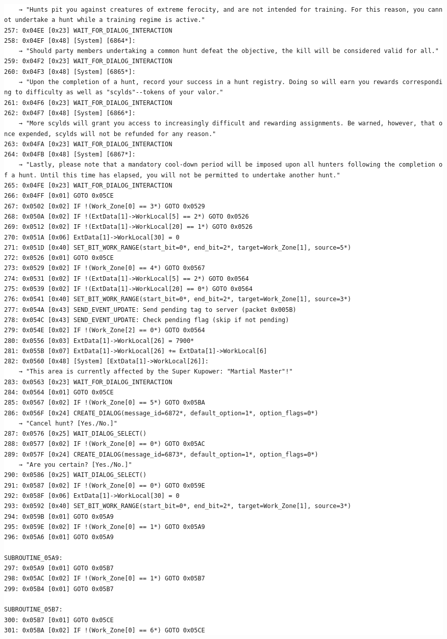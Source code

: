 ```
    → "Hunts pit you against creatures of extreme ferocity, and are not intended for training. For this reason, you cannot undertake a hunt while a training regime is active."
257: 0x04EE [0x23] WAIT_FOR_DIALOG_INTERACTION
258: 0x04EF [0x48] [System] [6864*]:
    → "Should party members undertaking a common hunt defeat the objective, the kill will be considered valid for all."
259: 0x04F2 [0x23] WAIT_FOR_DIALOG_INTERACTION
260: 0x04F3 [0x48] [System] [6865*]:
    → "Upon the completion of a hunt, record your success in a hunt registry. Doing so will earn you rewards corresponding to difficulty as well as "scylds"--tokens of your valor."
261: 0x04F6 [0x23] WAIT_FOR_DIALOG_INTERACTION
262: 0x04F7 [0x48] [System] [6866*]:
    → "More scylds will grant you access to increasingly difficult and rewarding assignments. Be warned, however, that once expended, scylds will not be refunded for any reason."
263: 0x04FA [0x23] WAIT_FOR_DIALOG_INTERACTION
264: 0x04FB [0x48] [System] [6867*]:
    → "Lastly, please note that a mandatory cool-down period will be imposed upon all hunters following the completion of a hunt. Until this time has elapsed, you will not be permitted to undertake another hunt."
265: 0x04FE [0x23] WAIT_FOR_DIALOG_INTERACTION
266: 0x04FF [0x01] GOTO 0x05CE
267: 0x0502 [0x02] IF !(Work_Zone[0] == 3*) GOTO 0x0529
268: 0x050A [0x02] IF !(ExtData[1]->WorkLocal[5] == 2*) GOTO 0x0526
269: 0x0512 [0x02] IF !(ExtData[1]->WorkLocal[20] == 1*) GOTO 0x0526
270: 0x051A [0x06] ExtData[1]->WorkLocal[30] = 0
271: 0x051D [0x40] SET_BIT_WORK_RANGE(start_bit=0*, end_bit=2*, target=Work_Zone[1], source=5*)
272: 0x0526 [0x01] GOTO 0x05CE
273: 0x0529 [0x02] IF !(Work_Zone[0] == 4*) GOTO 0x0567
274: 0x0531 [0x02] IF !(ExtData[1]->WorkLocal[5] == 2*) GOTO 0x0564
275: 0x0539 [0x02] IF !(ExtData[1]->WorkLocal[20] == 0*) GOTO 0x0564
276: 0x0541 [0x40] SET_BIT_WORK_RANGE(start_bit=0*, end_bit=2*, target=Work_Zone[1], source=3*)
277: 0x054A [0x43] SEND_EVENT_UPDATE: Send pending tag to server (packet 0x005B)
278: 0x054C [0x43] SEND_EVENT_UPDATE: Check pending flag (skip if not pending)
279: 0x054E [0x02] IF !(Work_Zone[2] == 0*) GOTO 0x0564
280: 0x0556 [0x03] ExtData[1]->WorkLocal[26] = 7900*
281: 0x055B [0x07] ExtData[1]->WorkLocal[26] += ExtData[1]->WorkLocal[6]
282: 0x0560 [0x48] [System] [ExtData[1]->WorkLocal[26]]:
    → "This area is currently affected by the Super Kupower: "Martial Master"!"
283: 0x0563 [0x23] WAIT_FOR_DIALOG_INTERACTION
284: 0x0564 [0x01] GOTO 0x05CE
285: 0x0567 [0x02] IF !(Work_Zone[0] == 5*) GOTO 0x05BA
286: 0x056F [0x24] CREATE_DIALOG(message_id=6872*, default_option=1*, option_flags=0*)
    → "Cancel hunt? [Yes./No.]"
287: 0x0576 [0x25] WAIT_DIALOG_SELECT()
288: 0x0577 [0x02] IF !(Work_Zone[0] == 0*) GOTO 0x05AC
289: 0x057F [0x24] CREATE_DIALOG(message_id=6873*, default_option=1*, option_flags=0*)
    → "Are you certain? [Yes./No.]"
290: 0x0586 [0x25] WAIT_DIALOG_SELECT()
291: 0x0587 [0x02] IF !(Work_Zone[0] == 0*) GOTO 0x059E
292: 0x058F [0x06] ExtData[1]->WorkLocal[30] = 0
293: 0x0592 [0x40] SET_BIT_WORK_RANGE(start_bit=0*, end_bit=2*, target=Work_Zone[1], source=3*)
294: 0x059B [0x01] GOTO 0x05A9
295: 0x059E [0x02] IF !(Work_Zone[0] == 1*) GOTO 0x05A9
296: 0x05A6 [0x01] GOTO 0x05A9

SUBROUTINE_05A9:
297: 0x05A9 [0x01] GOTO 0x05B7
298: 0x05AC [0x02] IF !(Work_Zone[0] == 1*) GOTO 0x05B7
299: 0x05B4 [0x01] GOTO 0x05B7

SUBROUTINE_05B7:
300: 0x05B7 [0x01] GOTO 0x05CE
301: 0x05BA [0x02] IF !(Work_Zone[0] == 6*) GOTO 0x05CE
```